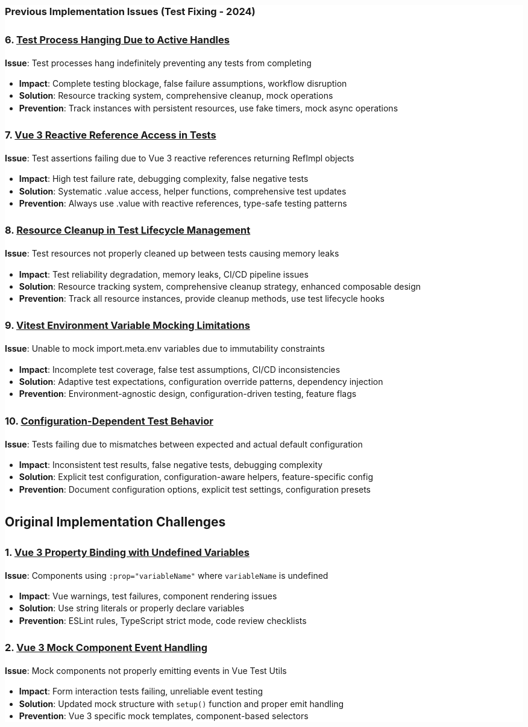 ### Previous Implementation Issues (Test Fixing - 2024)

### 6. [Test Process Hanging Due to Active Handles](./6-test-process-hanging-active-handles.md)
**Issue**: Test processes hang indefinitely preventing any tests from completing
- **Impact**: Complete testing blockage, false failure assumptions, workflow disruption
- **Solution**: Resource tracking system, comprehensive cleanup, mock operations
- **Prevention**: Track instances with persistent resources, use fake timers, mock async operations

### 7. [Vue 3 Reactive Reference Access in Tests](./7-vue3-reactive-reference-access-in-tests.md)
**Issue**: Test assertions failing due to Vue 3 reactive references returning RefImpl objects
- **Impact**: High test failure rate, debugging complexity, false negative tests
- **Solution**: Systematic .value access, helper functions, comprehensive test updates
- **Prevention**: Always use .value with reactive references, type-safe testing patterns

### 8. [Resource Cleanup in Test Lifecycle Management](./8-resource-cleanup-test-lifecycle-management.md)
**Issue**: Test resources not properly cleaned up between tests causing memory leaks
- **Impact**: Test reliability degradation, memory leaks, CI/CD pipeline issues
- **Solution**: Resource tracking system, comprehensive cleanup strategy, enhanced composable design
- **Prevention**: Track all resource instances, provide cleanup methods, use test lifecycle hooks

### 9. [Vitest Environment Variable Mocking Limitations](./9-vitest-environment-variable-mocking-limitations.md)
**Issue**: Unable to mock import.meta.env variables due to immutability constraints
- **Impact**: Incomplete test coverage, false test assumptions, CI/CD inconsistencies
- **Solution**: Adaptive test expectations, configuration override patterns, dependency injection
- **Prevention**: Environment-agnostic design, configuration-driven testing, feature flags

### 10. [Configuration-Dependent Test Behavior](./10-configuration-dependent-test-behavior.md)
**Issue**: Tests failing due to mismatches between expected and actual default configuration
- **Impact**: Inconsistent test results, false negative tests, debugging complexity
- **Solution**: Explicit test configuration, configuration-aware helpers, feature-specific config
- **Prevention**: Document configuration options, explicit test settings, configuration presets

## Original Implementation Challenges

### 1. [Vue 3 Property Binding with Undefined Variables](./1-vue3-property-binding-undefined-variables.md)
**Issue**: Components using `:prop="variableName"` where `variableName` is undefined
- **Impact**: Vue warnings, test failures, component rendering issues
- **Solution**: Use string literals or properly declare variables
- **Prevention**: ESLint rules, TypeScript strict mode, code review checklists

### 2. [Vue 3 Mock Component Event Handling](./2-vue3-mock-component-event-handling.md)
**Issue**: Mock components not properly emitting events in Vue Test Utils
- **Impact**: Form interaction tests failing, unreliable event testing
- **Solution**: Updated mock structure with `setup()` function and proper emit handling
- **Prevention**: Vue 3 specific mock templates, component-based selectors
